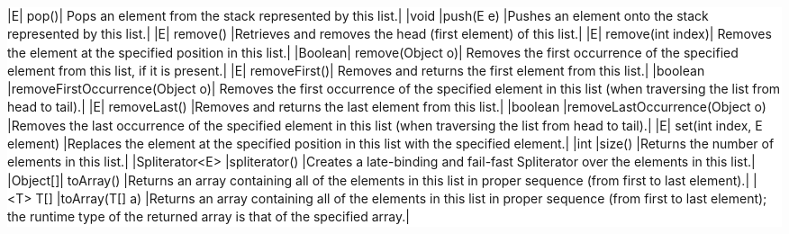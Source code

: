 |E|	pop()| Pops an element from the stack represented by this list.|
|void	|push(E e) |Pushes an element onto the stack represented by this list.|
|E|	remove() |Retrieves and removes the head (first element) of this list.|
|E|	remove(int index)| Removes the element at the specified position in this list.|
|Boolean|	remove(Object o)| Removes the first occurrence of the specified element from this list, if it is present.|
|E|	removeFirst()| Removes and returns the first element from this list.|
|boolean	|removeFirstOccurrence(Object o)| Removes the first occurrence of the specified element in this list (when traversing the list from head to tail).|
|E|	removeLast() |Removes and returns the last element from this list.|
|boolean	|removeLastOccurrence(Object o) |Removes the last occurrence of the specified element in this list (when traversing the list from head to tail).|
|E|	set(int index, E element) |Replaces the element at the specified position in this list with the specified element.|
|int	|size() |Returns the number of elements in this list.|
|Spliterator\<E>	|spliterator() |Creates a late-binding and fail-fast Spliterator over the elements in this list.|
|Object[]|	toArray() |Returns an array containing all of the elements in this list in proper sequence (from first to last element).|
|\<T> T[]	|toArray(T[] a) |Returns an array containing all of the elements in this list in proper sequence (from first to last element); the runtime type of the returned array is that of the specified array.|
